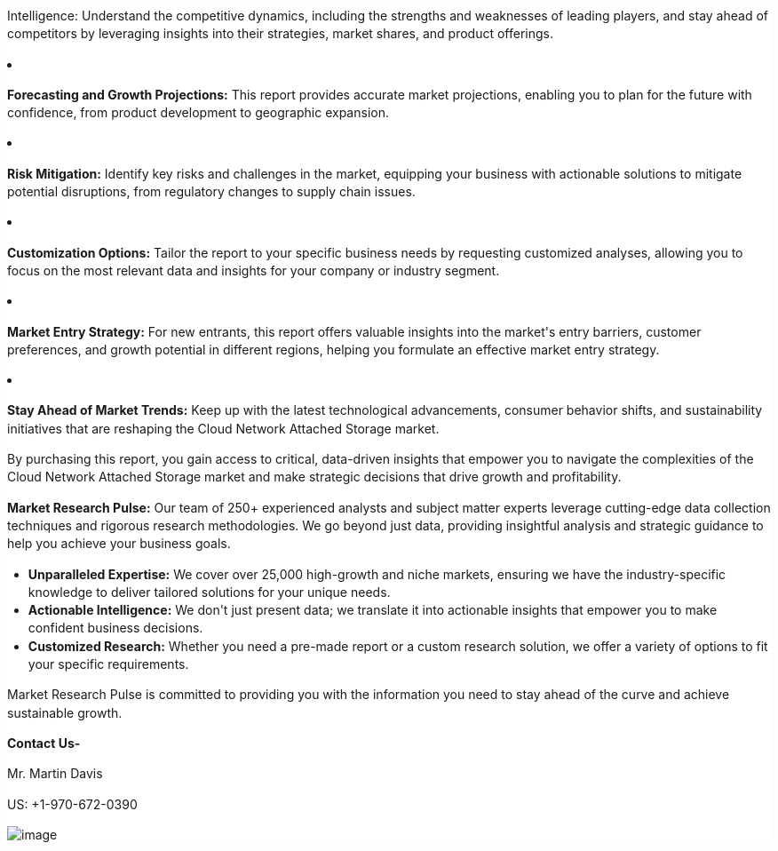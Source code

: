 Intelligence:</strong> Understand the competitive dynamics, including the strengths and weaknesses of leading players, and stay ahead of competitors by leveraging insights into their strategies, market shares, and product offerings.</p></li><li><p><strong>Forecasting and Growth Projections:</strong> This report provides accurate market projections, enabling you to plan for the future with confidence, from product development to geographic expansion.</p></li><li><p><strong>Risk Mitigation:</strong> Identify key risks and challenges in the market, equipping your business with actionable solutions to mitigate potential disruptions, from regulatory changes to supply chain issues.</p></li><li><p><strong>Customization Options:</strong> Tailor the report to your specific business needs by requesting customized analyses, allowing you to focus on the most relevant data and insights for your company or industry segment.</p></li><li><p><strong>Market Entry Strategy:</strong> For new entrants, this report offers valuable insights into the market's entry barriers, customer preferences, and growth potential in different regions, helping you formulate an effective market entry strategy.</p></li><li><p><strong>Stay Ahead of Market Trends:</strong> Keep up with the latest technological advancements, consumer behavior shifts, and sustainability initiatives that are reshaping the Cloud Network Attached Storage market.</p></li></ol><p>By purchasing this report, you gain access to critical, data-driven insights that empower you to navigate the complexities of the Cloud Network Attached Storage market and make strategic decisions that drive growth and profitability.</p><p><strong>Market Research Pulse:</strong>&nbsp;Our team of 250+ experienced analysts and subject matter experts leverage cutting-edge data collection techniques and rigorous research methodologies. We go beyond just data, providing insightful analysis and strategic guidance to help you achieve your business goals.</p><ul><li><strong>Unparalleled Expertise:</strong>&nbsp;We cover over 25,000 high-growth and niche markets, ensuring we have the industry-specific knowledge to deliver tailored solutions for your unique needs.</li><li><strong>Actionable Intelligence:</strong>&nbsp;We don't just present data; we translate it into actionable insights that empower you to make confident business decisions.</li><li><strong>Customized Research:</strong>&nbsp;Whether you need a pre-made report or a custom research solution, we offer a variety of options to fit your specific requirements.</li></ul><p>Market Research Pulse is committed to providing you with the information you need to stay ahead of the curve and achieve sustainable growth.</p><p><strong>Contact Us-</strong></p><p>Mr. Martin Davis</p><p>US: +1-970-672-0390</p>
![image](https://github.com/user-attachments/assets/825faea7-2b4a-474f-9635-bf10ebc6154d)
